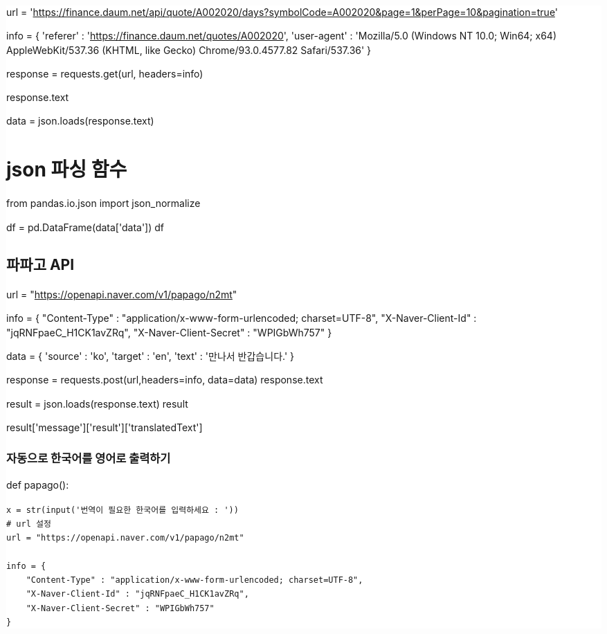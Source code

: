 url = 'https://finance.daum.net/api/quote/A002020/days?symbolCode=A002020&page=1&perPage=10&pagination=true'

info = {
    'referer' : 'https://finance.daum.net/quotes/A002020',
    'user-agent' : 'Mozilla/5.0 (Windows NT 10.0; Win64; x64) AppleWebKit/537.36 (KHTML, like Gecko) Chrome/93.0.4577.82 Safari/537.36'
}

response = requests.get(url, headers=info)

response.text

data = json.loads(response.text)

# json 파싱 함수
from pandas.io.json import json_normalize

df = pd.DataFrame(data['data'])
df

## 파파고 API

url = "https://openapi.naver.com/v1/papago/n2mt"

info = {
    "Content-Type" : "application/x-www-form-urlencoded; charset=UTF-8",
    "X-Naver-Client-Id" : "jqRNFpaeC_H1CK1avZRq",
    "X-Naver-Client-Secret" : "WPIGbWh757"
}

data = {
    'source' : 'ko',
    'target' : 'en',
    'text' : '만나서 반갑습니다.'
}

response = requests.post(url,headers=info, data=data)
response.text

result = json.loads(response.text)
result

result['message']['result']['translatedText']

### 자동으로 한국어를 영어로 출력하기
def papago():

    x = str(input('번역이 필요한 한국어를 입력하세요 : '))
    # url 설정
    url = "https://openapi.naver.com/v1/papago/n2mt"

    info = {
        "Content-Type" : "application/x-www-form-urlencoded; charset=UTF-8",
        "X-Naver-Client-Id" : "jqRNFpaeC_H1CK1avZRq",
        "X-Naver-Client-Secret" : "WPIGbWh757"
    }
